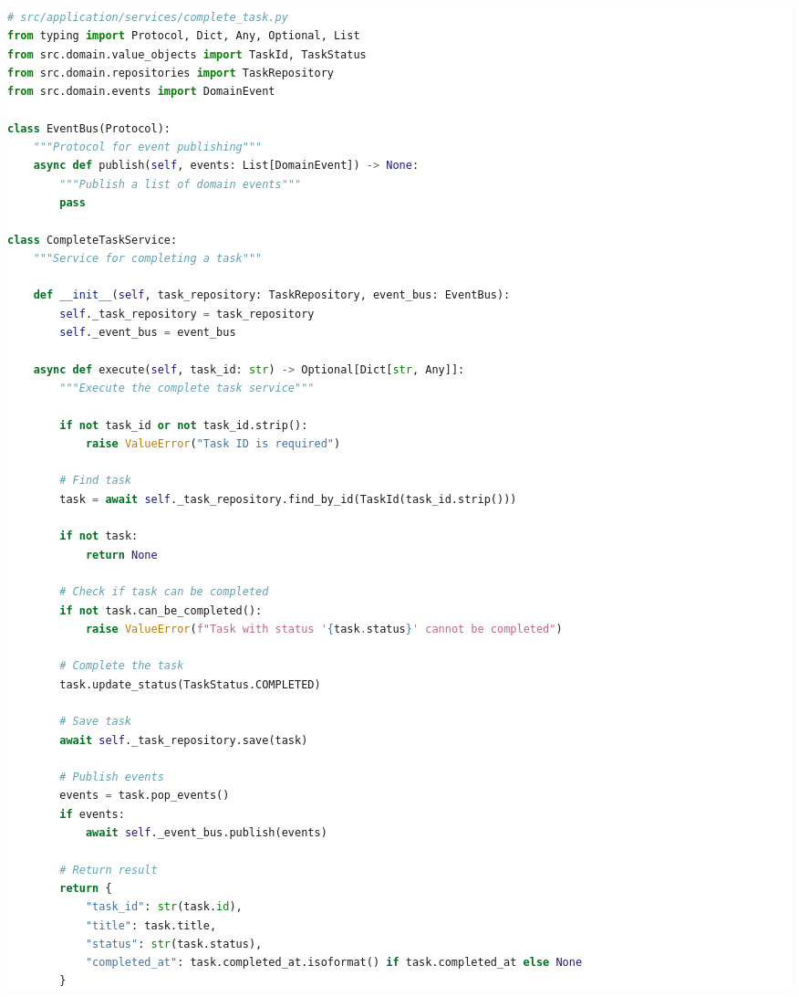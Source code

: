 ```python
# src/application/services/complete_task.py
from typing import Protocol, Dict, Any, Optional, List
from src.domain.value_objects import TaskId, TaskStatus
from src.domain.repositories import TaskRepository
from src.domain.events import DomainEvent

class EventBus(Protocol):
    """Protocol for event publishing"""
    async def publish(self, events: List[DomainEvent]) -> None:
        """Publish a list of domain events"""
        pass

class CompleteTaskService:
    """Service for completing a task"""
    
    def __init__(self, task_repository: TaskRepository, event_bus: EventBus):
        self._task_repository = task_repository
        self._event_bus = event_bus
    
    async def execute(self, task_id: str) -> Optional[Dict[str, Any]]:
        """Execute the complete task service"""
        
        if not task_id or not task_id.strip():
            raise ValueError("Task ID is required")
        
        # Find task
        task = await self._task_repository.find_by_id(TaskId(task_id.strip()))
        
        if not task:
            return None
        
        # Check if task can be completed
        if not task.can_be_completed():
            raise ValueError(f"Task with status '{task.status}' cannot be completed")
        
        # Complete the task
        task.update_status(TaskStatus.COMPLETED)
        
        # Save task
        await self._task_repository.save(task)
        
        # Publish events
        events = task.pop_events()
        if events:
            await self._event_bus.publish(events)
        
        # Return result
        return {
            "task_id": str(task.id),
            "title": task.title,
            "status": str(task.status),
            "completed_at": task.completed_at.isoformat() if task.completed_at else None
        }
```
